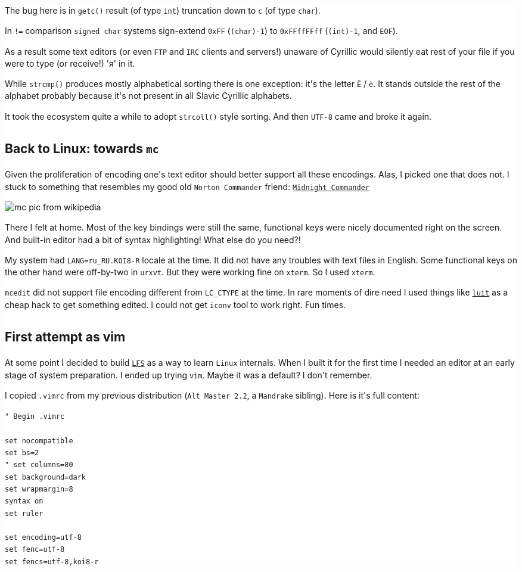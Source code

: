 The bug here is in `getc()` result (of type `int`) truncation down to
`c` (of type `char`).

In `!=` comparison `signed char` systems sign-extend `0xFF` (`(char)-1`)
to `0xFFffFFff` (`(int)-1`, and `EOF`).

As a result some text editors (or even `FTP` and `IRC` clients and
servers!) unaware of Cyrillic would silently eat rest of your file if
you were to type (or receive!) 'я' in it.

While `strcmp()` produces mostly alphabetical sorting there is one
exception: it's the letter `Ё` / `ё`. It stands outside the rest of
the alphabet probably because it's not present in all Slavic Cyrillic
alphabets.

It took the ecosystem quite a while to adopt `strcoll()` style sorting.
And then `UTF-8` came and broke it again.

## Back to Linux: towards `mc`

Given the proliferation of encoding one's text editor should better
support all these encodings. Alas, I picked one that does not. I stuck
to something that resembles my good old `Norton Commander` friend:
[`Midnight Commander`](https://en.wikipedia.org/wiki/Midnight_Commander)

![mc pic from wikipedia](https://upload.wikimedia.org/wikipedia/commons/6/6b/Midnight_Commander_screenshot.png)

There I felt at home. Most of the key bindings were still the same, functional
keys were nicely documented right on the screen. And built-in editor had
a bit of syntax highlighting! What else do you need?!

My system had `LANG=ru_RU.KOI8-R` locale at the time. It did not have
any troubles with text files in English. Some functional keys on the
other hand were off-by-two in `urxvt`. But they were working fine on
`xterm`. So I used `xterm`.

`mcedit` did not support file encoding different from `LC_CTYPE` at the
time. In rare moments of dire need I used things like
[`luit`](https://en.wikipedia.org/wiki/Luit) as a cheap hack to get
something edited. I could not get `iconv` tool to work right. Fun times.

## First attempt as vim

At some point I decided to build
[`LFS`](https://en.wikipedia.org/wiki/Linux_From_Scratch) as a way to
learn `Linux` internals.
When I built it for the first time I needed an editor at an early stage
of system preparation. I ended up trying `vim`. Maybe it was a default?
I don't remember.

I copied `.vimrc` from my previous distribution (`Alt Master 2.2`, a
`Mandrake` sibling). Here is it's full content:

```vimrc
" Begin .vimrc

set nocompatible
set bs=2
" set columns=80
set background=dark
set wrapmargin=8
syntax on
set ruler

set encoding=utf-8
set fenc=utf-8
set fencs=utf-8,koi8-r
```